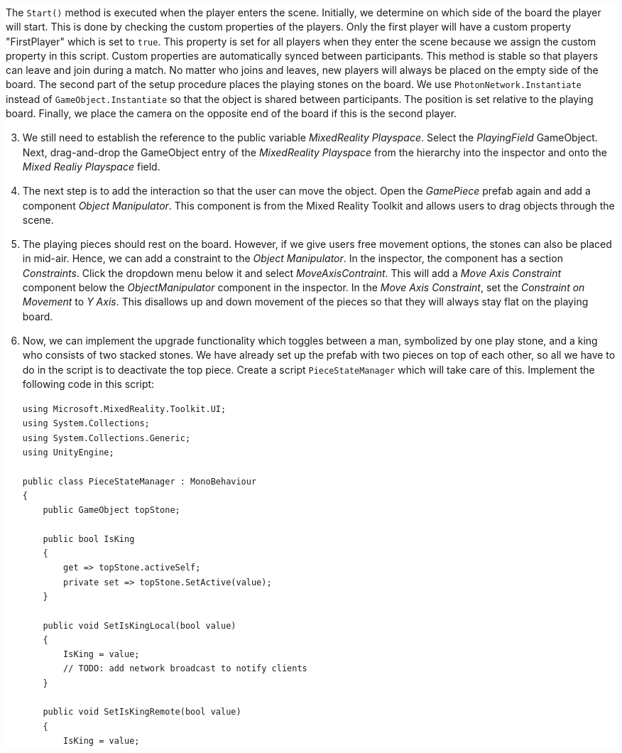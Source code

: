    The `Start()` method is executed when the player enters the scene.
   Initially, we determine on which side of the board the player will start.
   This is done by checking the custom properties of the players.
   Only the first player will have a custom property "FirstPlayer" which is set to `true`.
   This property is set for all players when they enter the scene because we assign the custom property in this script.
   Custom properties are automatically synced between participants.
   This method is stable so that players can leave and join during a match.
   No matter who joins and leaves, new players will always be placed on the empty side of the board.
   The second part of the setup procedure places the playing stones on the board.
   We use `PhotonNetwork.Instantiate` instead of `GameObject.Instantiate` so that the object is shared between participants.
   The position is set relative to the playing board.
   Finally, we place the camera on the opposite end of the board if this is the second player.

3. We still need to establish the reference to the public variable *MixedReality Playspace*.
   Select the *PlayingField* GameObject.
   Next, drag-and-drop the GameObject entry of the *MixedReality Playspace* from the hierarchy into the inspector and onto the *Mixed Realiy Playspace* field.
5. The next step is to add the interaction so that the user can move the object.
   Open the *GamePiece* prefab again and add a component *Object Manipulator*.
   This component is from the Mixed Reality Toolkit and allows users to drag objects through the scene.
6. The playing pieces should rest on the board.
   However, if we give users free movement options, the stones can also be placed in mid-air.
   Hence, we can add a constraint to the *Object Manipulator*.
   In the inspector, the component has a section *Constraints*.
   Click the dropdown menu below it and select *MoveAxisContraint*.
   This will add a *Move Axis Constraint* component below the *ObjectManipulator* component in the inspector.
   In the *Move Axis Constraint*, set the *Constraint on Movement* to *Y Axis*.
   This disallows up and down movement of the pieces so that they will always stay flat on the playing board.
7. Now, we can implement the upgrade functionality which toggles between a man, symbolized by one play stone, and a king who consists of two stacked stones.
   We have already set up the prefab with two pieces on top of each other, so all we have to do in the script is to deactivate the top piece.
   Create a script `PieceStateManager` which will take care of this.
   Implement the following code in this script:

   ```[C#]
   using Microsoft.MixedReality.Toolkit.UI;
   using System.Collections;
   using System.Collections.Generic;
   using UnityEngine;
   
   public class PieceStateManager : MonoBehaviour
   {
       public GameObject topStone;
   
       public bool IsKing
       {
           get => topStone.activeSelf;
           private set => topStone.SetActive(value);
       }
   
       public void SetIsKingLocal(bool value)
       {
           IsKing = value;
           // TODO: add network broadcast to notify clients
       }
   
       public void SetIsKingRemote(bool value)
       {
           IsKing = value;
   ```